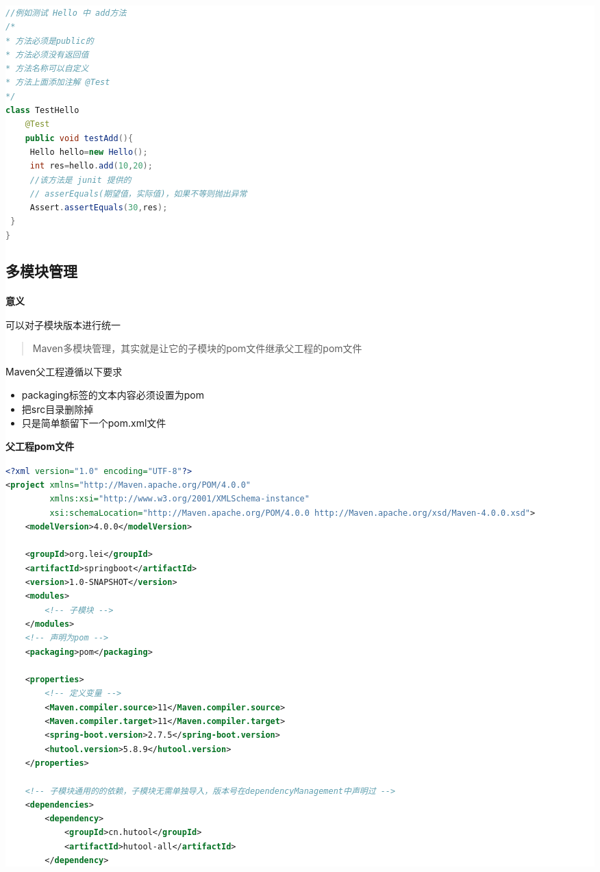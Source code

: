    ```java
   //例如测试 Hello 中 add方法
   /*
   * 方法必须是public的
   * 方法必须没有返回值
   * 方法名称可以自定义
   * 方法上面添加注解 @Test
   */
   class TestHello
       @Test
       public void testAdd(){
   		Hello hello=new Hello();
       	int res=hello.add(10,20);
       	//该方法是 junit 提供的
       	// asserEquals(期望值，实际值)，如果不等则抛出异常
       	Assert.assertEquals(30,res);
   	}
   }
   ```

## 多模块管理

**意义**

可以对子模块版本进行统一

> Maven多模块管理，其实就是让它的子模块的pom文件继承父工程的pom文件

Maven父工程遵循以下要求

- packaging标签的文本内容必须设置为pom
- 把src目录删除掉
- 只是简单额留下一个pom.xml文件

**父工程pom文件**

```xml
<?xml version="1.0" encoding="UTF-8"?>
<project xmlns="http://Maven.apache.org/POM/4.0.0"
         xmlns:xsi="http://www.w3.org/2001/XMLSchema-instance"
         xsi:schemaLocation="http://Maven.apache.org/POM/4.0.0 http://Maven.apache.org/xsd/Maven-4.0.0.xsd">
    <modelVersion>4.0.0</modelVersion>

    <groupId>org.lei</groupId>
    <artifactId>springboot</artifactId>
    <version>1.0-SNAPSHOT</version>
    <modules>
        <!-- 子模块 -->
    </modules>
    <!-- 声明为pom -->
    <packaging>pom</packaging>

    <properties>
        <!-- 定义变量 -->
        <Maven.compiler.source>11</Maven.compiler.source>
        <Maven.compiler.target>11</Maven.compiler.target>
        <spring-boot.version>2.7.5</spring-boot.version>
        <hutool.version>5.8.9</hutool.version>
    </properties>

    <!-- 子模块通用的的依赖，子模块无需单独导入，版本号在dependencyManagement中声明过 -->
    <dependencies>
        <dependency>
            <groupId>cn.hutool</groupId>
            <artifactId>hutool-all</artifactId>
        </dependency>
```